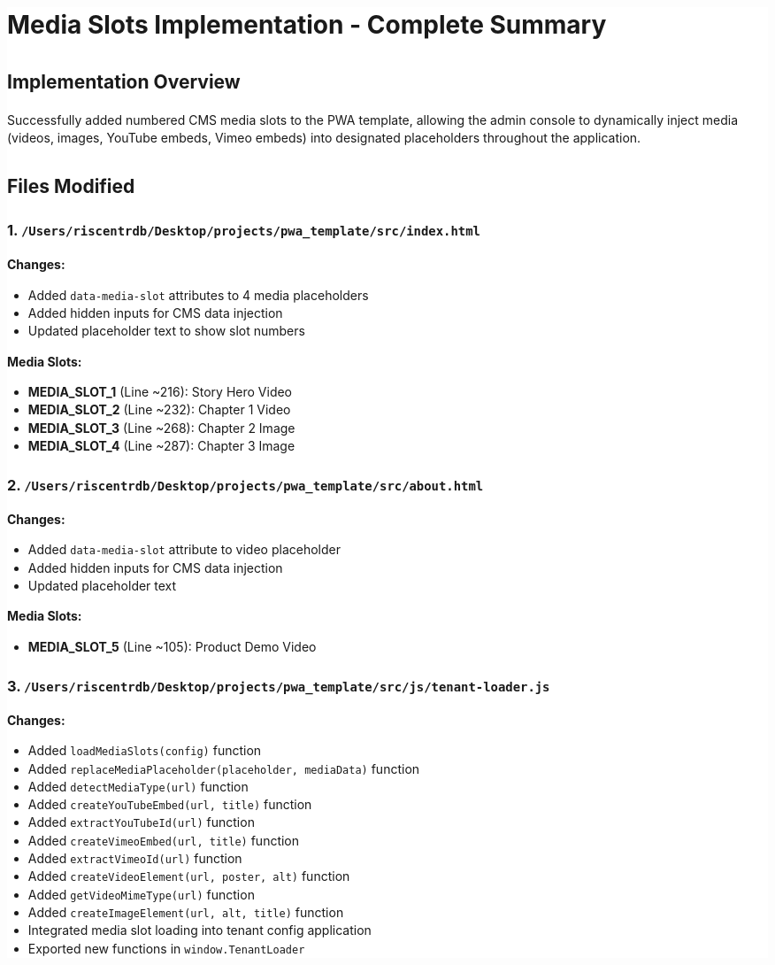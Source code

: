 # Media Slots Implementation - Complete Summary

## Implementation Overview

Successfully added numbered CMS media slots to the PWA template, allowing the admin console to dynamically inject media (videos, images, YouTube embeds, Vimeo embeds) into designated placeholders throughout the application.

## Files Modified

### 1. `/Users/riscentrdb/Desktop/projects/pwa_template/src/index.html`
**Changes:**
- Added `data-media-slot` attributes to 4 media placeholders
- Added hidden inputs for CMS data injection
- Updated placeholder text to show slot numbers

**Media Slots:**
- **MEDIA_SLOT_1** (Line ~216): Story Hero Video
- **MEDIA_SLOT_2** (Line ~232): Chapter 1 Video
- **MEDIA_SLOT_3** (Line ~268): Chapter 2 Image
- **MEDIA_SLOT_4** (Line ~287): Chapter 3 Image

### 2. `/Users/riscentrdb/Desktop/projects/pwa_template/src/about.html`
**Changes:**
- Added `data-media-slot` attribute to video placeholder
- Added hidden inputs for CMS data injection
- Updated placeholder text

**Media Slots:**
- **MEDIA_SLOT_5** (Line ~105): Product Demo Video

### 3. `/Users/riscentrdb/Desktop/projects/pwa_template/src/js/tenant-loader.js`
**Changes:**
- Added `loadMediaSlots(config)` function
- Added `replaceMediaPlaceholder(placeholder, mediaData)` function
- Added `detectMediaType(url)` function
- Added `createYouTubeEmbed(url, title)` function
- Added `extractYouTubeId(url)` function
- Added `createVimeoEmbed(url, title)` function
- Added `extractVimeoId(url)` function
- Added `createVideoElement(url, poster, alt)` function
- Added `getVideoMimeType(url)` function
- Added `createImageElement(url, alt, title)` function
- Integrated media slot loading into tenant config application
- Exported new functions in `window.TenantLoader`
